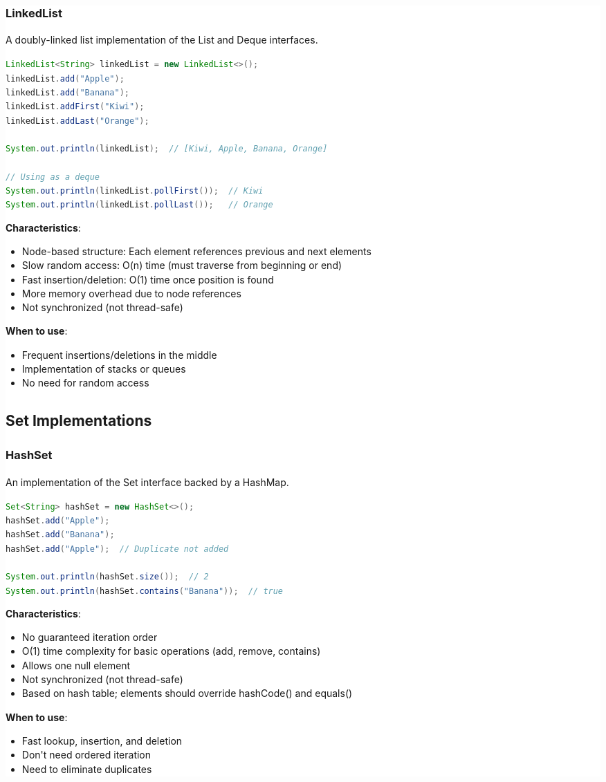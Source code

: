 ### LinkedList<E>
A doubly-linked list implementation of the List and Deque interfaces.

```java
LinkedList<String> linkedList = new LinkedList<>();
linkedList.add("Apple");
linkedList.add("Banana");
linkedList.addFirst("Kiwi");
linkedList.addLast("Orange");

System.out.println(linkedList);  // [Kiwi, Apple, Banana, Orange]

// Using as a deque
System.out.println(linkedList.pollFirst());  // Kiwi
System.out.println(linkedList.pollLast());   // Orange
```

**Characteristics**:
- Node-based structure: Each element references previous and next elements
- Slow random access: O(n) time (must traverse from beginning or end)
- Fast insertion/deletion: O(1) time once position is found
- More memory overhead due to node references
- Not synchronized (not thread-safe)

**When to use**:
- Frequent insertions/deletions in the middle
- Implementation of stacks or queues
- No need for random access

## Set Implementations

### HashSet<E>
An implementation of the Set interface backed by a HashMap.

```java
Set<String> hashSet = new HashSet<>();
hashSet.add("Apple");
hashSet.add("Banana");
hashSet.add("Apple");  // Duplicate not added

System.out.println(hashSet.size());  // 2
System.out.println(hashSet.contains("Banana"));  // true
```

**Characteristics**:
- No guaranteed iteration order
- O(1) time complexity for basic operations (add, remove, contains)
- Allows one null element
- Not synchronized (not thread-safe)
- Based on hash table; elements should override hashCode() and equals()

**When to use**:
- Fast lookup, insertion, and deletion
- Don't need ordered iteration
- Need to eliminate duplicates
